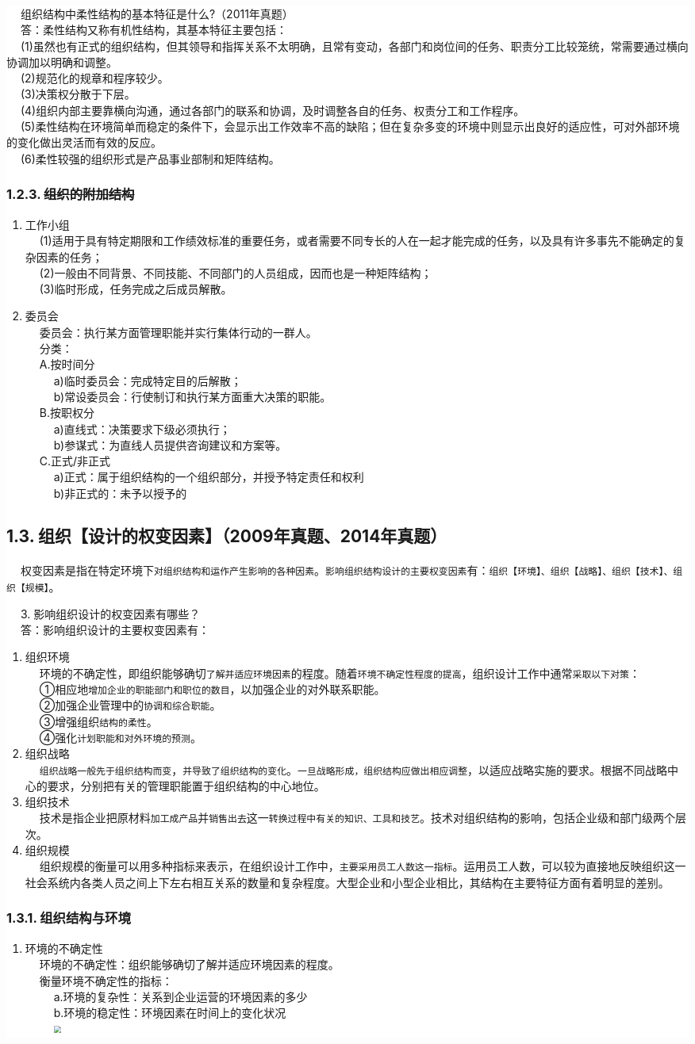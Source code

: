 &emsp; 组织结构中柔性结构的基本特征是什么?（2011年真题）  
&emsp; 答：柔性结构又称有机性结构，其基本特征主要包括：  
&emsp; (1)虽然也有正式的组织结构，但其领导和指挥关系不太明确，且常有变动，各部门和岗位间的任务、职责分工比较笼统，常需要通过横向协调加以明确和调整。  
&emsp; (2)规范化的规章和程序较少。  
&emsp; (3)决策权分散于下层。  
&emsp; (4)组织内部主要靠横向沟通，通过各部门的联系和协调，及时调整各自的任务、权责分工和工作程序。  
&emsp; (5)柔性结构在环境简单而稳定的条件下，会显示出工作效率不高的缺陷；但在复杂多变的环境中则显示出良好的适应性，可对外部环境的变化做出灵活而有效的反应。  
&emsp; (6)柔性较强的组织形式是产品事业部制和矩阵结构。  


### 1.2.3. ~~组织的附加结构~~  
1. 工作小组  
&emsp; (1)适用于具有特定期限和工作绩效标准的重要任务，或者需要不同专长的人在一起才能完成的任务，以及具有许多事先不能确定的复杂因素的任务；  
&emsp; (2)一般由不同背景、不同技能、不同部门的人员组成，因而也是一种矩阵结构；  
&emsp; (3)临时形成，任务完成之后成员解散。  

2. 委员会  
&emsp; 委员会：执行某方面管理职能并实行集体行动的一群人。  
&emsp; 分类：  
&emsp; A.按时间分  
&emsp; &emsp; a)临时委员会：完成特定目的后解散；  
&emsp; &emsp; b)常设委员会：行使制订和执行某方面重大决策的职能。  
&emsp; B.按职权分  
&emsp; &emsp; a)直线式：决策要求下级必须执行；  
&emsp; &emsp; b)参谋式：为直线人员提供咨询建议和方案等。  
&emsp; C.正式/非正式  
&emsp; &emsp; a)正式：属于组织结构的一个组织部分，并授予特定责任和权利  
&emsp; &emsp; b)非正式的：未予以授予的  


## 1.3. 组织【设计的权变因素】（2009年真题、2014年真题）  
&emsp; 权变因素是指在特定环境下`对组织结构和运作产生影响的各种因素`。`影响组织结构设计的主要权变因素`有：`组织【环境】、组织【战略】、组织【技术】、组织【规模】`。  

&emsp; 3. 影响组织设计的权变因素有哪些？    
&emsp; 答：影响组织设计的主要权变因素有：    
1. 组织环境   
&emsp; 环境的不确定性，即组织能够确切`了解并适应环境因素`的程度。随着`环境不确定性程度的提高`，组织设计工作中通常`采取以下对策`：  
&emsp; ①相应地`增加企业的职能部门和职位的数目`，以加强企业的对外联系职能。  
&emsp; ②加强企业管理中的`协调和综合职能`。  
&emsp; ③增强组织`结构的柔性`。  
&emsp; ④强化`计划职能和对外环境的预测`。  
2. 组织战略  
&emsp; `组织战略一般先于组织结构而变`，`并导致了组织结构的变化`。`一旦战略形成，组织结构应做出相应调整`，以适应战略实施的要求。根据不同战略中心的要求，分别把有关的管理职能置于组织结构的中心地位。  
3. 组织技术  
&emsp; 技术是指企业把原材料`加工成产品`并`销售出去`这一`转换过程中有关的知识、工具和技艺`。技术对组织结构的影响，包括企业级和部门级两个层次。  
4. 组织规模  
&emsp; 组织规模的衡量可以用多种指标来表示，在组织设计工作中，`主要采用员工人数这一指标`。运用员工人数，可以较为直接地反映组织这一社会系统内各类人员之间上下左右相互关系的数量和复杂程度。大型企业和小型企业相比，其结构在主要特征方面有着明显的差别。  


### 1.3.1. 组织结构与环境  
1. 环境的不确定性  
&emsp; 环境的不确定性：组织能够确切了解并适应环境因素的程度。  
&emsp; 衡量环境不确定性的指标：  
&emsp; &emsp; a.环境的复杂性：关系到企业运营的环境因素的多少  
&emsp; &emsp; b.环境的稳定性：环境因素在时间上的变化状况  
&emsp; &emsp; <img src="http://182.92.69.8:8081/img/senior/senior-12.png" style="zoom:60%">    
